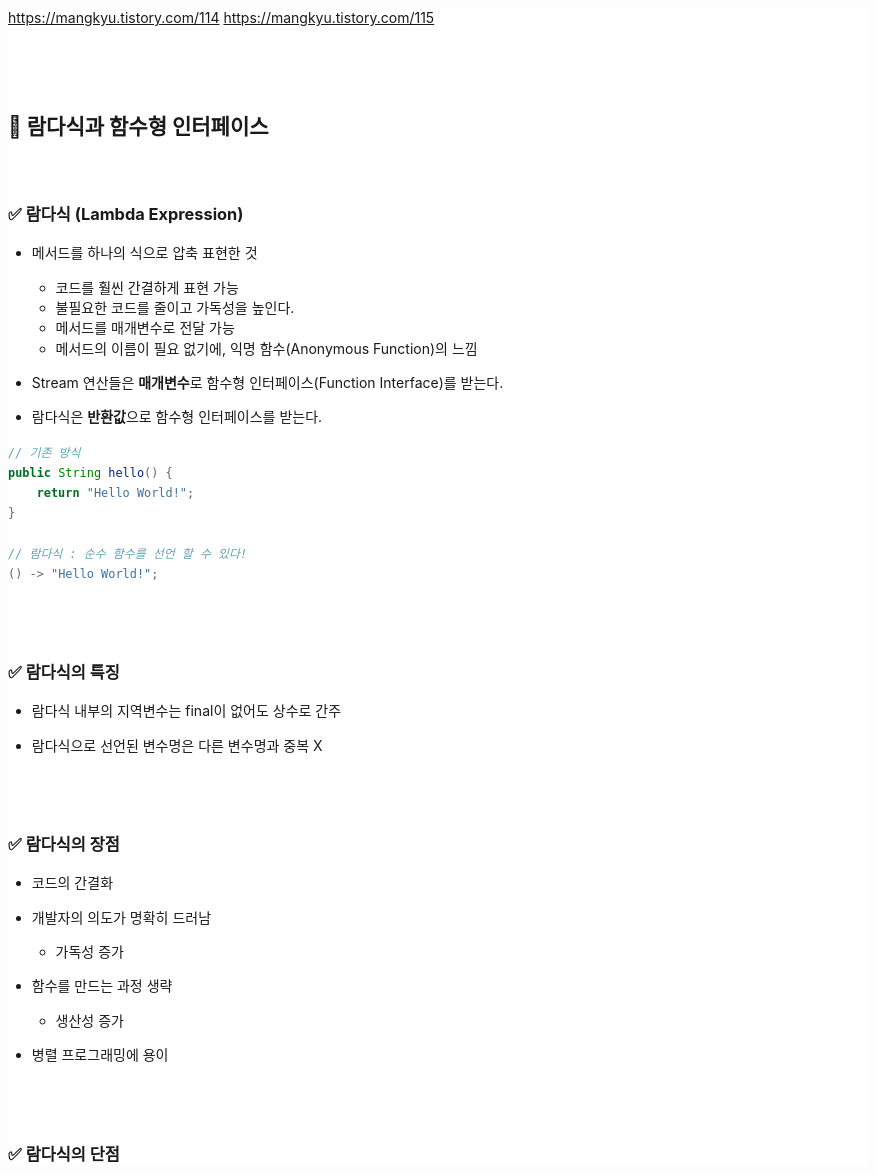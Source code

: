 https://mangkyu.tistory.com/114
https://mangkyu.tistory.com/115

<br><br>

## 📌 람다식과 함수형 인터페이스

<br>

### ✅ 람다식 (Lambda Expression)

- 메서드를 하나의 식으로 압축 표현한 것

  - 코드를 훨씬 간결하게 표현 가능
  - 불필요한 코드를 줄이고 가독성을 높인다.
  - 메서드를 매개변수로 전달 가능
  - 메서드의 이름이 필요 없기에, 익명 함수(Anonymous Function)의 느낌

- Stream 연산들은 **매개변수**로 함수형 인터페이스(Function Interface)를 받는다.

- 람다식은 **반환값**으로 함수형 인터페이스를 받는다.

```java
// 기존 방식
public String hello() {
	return "Hello World!";
}

// 람다식 : 순수 함수를 선언 할 수 있다!
() -> "Hello World!";
```

<br><br>

### ✅ 람다식의 특징

- 람다식 내부의 지역변수는 final이 없어도 상수로 간주

- 람다식으로 선언된 변수명은 다른 변수명과 중복 X

<br><br>

### ✅ 람다식의 장점

- 코드의 간결화

- 개발자의 의도가 명확히 드러남

  - 가독성 증가

- 함수를 만드는 과정 생략

  - 생산성 증가

- 병렬 프로그래밍에 용이

<br><br>

### ✅ 람다식의 단점
